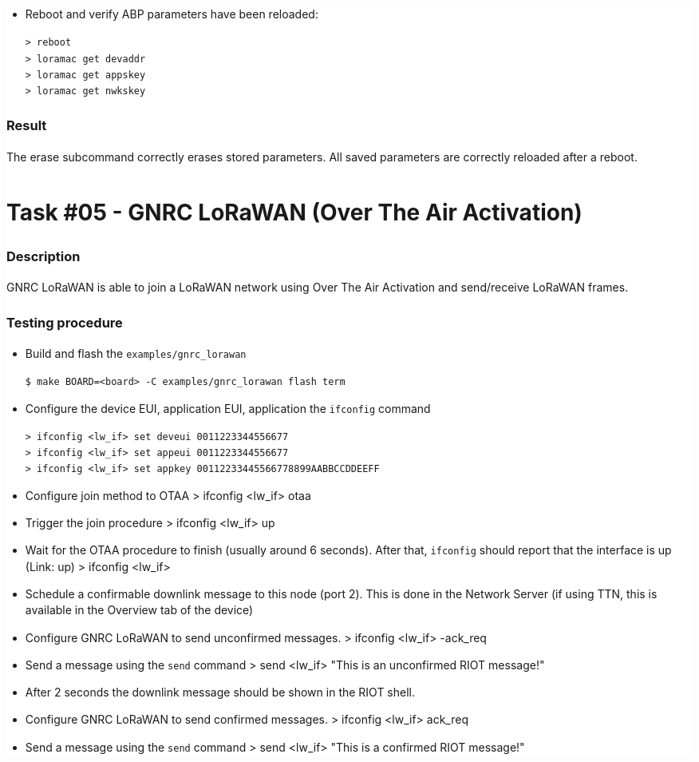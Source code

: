 - Reboot and verify ABP parameters have been reloaded:

      > reboot
      > loramac get devaddr
      > loramac get appskey
      > loramac get nwkskey

### Result

The erase subcommand correctly erases stored parameters. All saved parameters
are correctly reloaded after a reboot.

Task #05 - GNRC LoRaWAN (Over The Air Activation)
=================================================

### Description

GNRC LoRaWAN is able to join a LoRaWAN network using Over The Air Activation and
send/receive LoRaWAN frames.

### Testing procedure

- Build and flash the `examples/gnrc_lorawan`

      $ make BOARD=<board> -C examples/gnrc_lorawan flash term

- Configure the device EUI, application EUI, application the `ifconfig` command

      > ifconfig <lw_if> set deveui 0011223344556677
      > ifconfig <lw_if> set appeui 0011223344556677
      > ifconfig <lw_if> set appkey 00112233445566778899AABBCCDDEEFF

- Configure join method to OTAA
      > ifconfig <lw_if> otaa

- Trigger the join procedure
      > ifconfig <lw_if> up

- Wait for the OTAA procedure to finish (usually around 6 seconds). After that,
  `ifconfig` should report that the interface is up (Link: up)
      > ifconfig <lw_if>

- Schedule a confirmable downlink message to this node (port 2). This is done
  in the Network Server (if using TTN, this is available in the Overview tab
  of the device)

- Configure GNRC LoRaWAN to send unconfirmed messages.
      > ifconfig <lw_if> -ack_req

- Send a message using the `send` command
      > send <lw_if> "This is an unconfirmed RIOT message!"

- After 2 seconds the downlink message should be shown in the RIOT shell.

- Configure GNRC LoRaWAN to send confirmed messages.
      > ifconfig <lw_if> ack_req

- Send a message using the `send` command
      > send <lw_if> "This is a confirmed RIOT message!"

